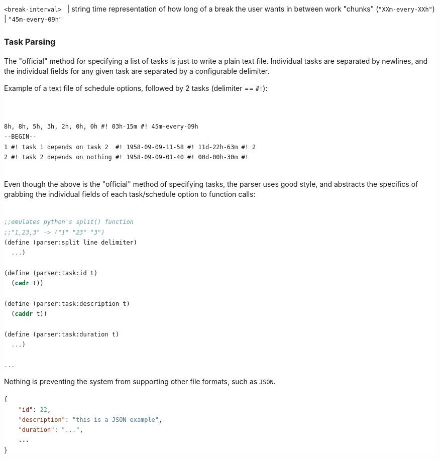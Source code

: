 `<break-interval> ` |         string time representation of how long of a break the user wants in between work "chunks" (`"XXm-every-XXh"`)         |       `"45m-every-09h"`


### Task Parsing

The "official" method for specifying a list of tasks is just to write a plain text file. Individual tasks are separated by newlines, and the individual fields for any given task are separated by a configurable delimiter.

Example of a text file of schedule options, followed by 2 tasks (delimiter == `#!`):

```


8h, 8h, 5h, 3h, 2h, 0h, 0h #! 03h-15m #! 45m-every-09h
--BEGIN--
1 #! task 1 depends on task 2  #! 1958-09-09-11-58 #! 11d-22h-63m #! 2
2 #! task 2 depends on nothing #! 1958-09-09-01-40 #! 00d-00h-30m #!


```

Even though the above is the "official" method of specifying tasks, the parser uses good style, and abstracts the specifics of grabbing the individual fields of each task/schedule option to function calls:


```scheme

;;emulates python's split() function
;;"1,23,3" -> ("1" "23" "3")
(define (parser:split line delimiter)
  ...)

(define (parser:task:id t)
  (cadr t))

(define (parser:task:description t)
  (caddr t))

(define (parser:task:duration t)
  ...)

...

```

Nothing is preventing the system from supporting other file formats, such as `JSON`.


```json
{
    "id": 22,
    "description": "this is a JSON example",
    "duration": "...",
    ...
}
```
